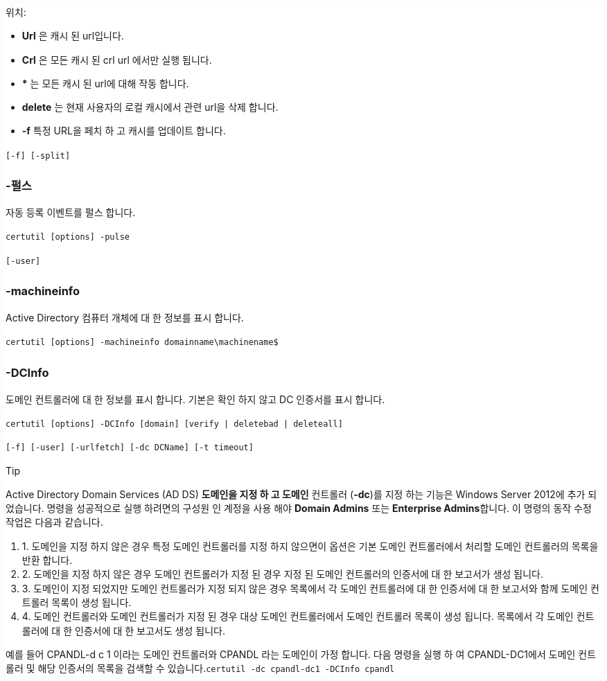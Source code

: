위치:

- **Url** 은 캐시 된 url입니다.

- **Crl** 은 모든 캐시 된 crl url 에서만 실행 됩니다.

- **&#42;** 는 모든 캐시 된 url에 대해 작동 합니다.

- **delete** 는 현재 사용자의 로컬 캐시에서 관련 url을 삭제 합니다.

- **-f** 특정 URL을 페치 하 고 캐시를 업데이트 합니다.

```
[-f] [-split]
```

### <a name="-pulse"></a>-펄스

자동 등록 이벤트를 펄스 합니다.

```
certutil [options] -pulse
```

```
[-user]
```

### <a name="-machineinfo"></a>-machineinfo

Active Directory 컴퓨터 개체에 대 한 정보를 표시 합니다.

```
certutil [options] -machineinfo domainname\machinename$
```

### <a name="-dcinfo"></a>-DCInfo

도메인 컨트롤러에 대 한 정보를 표시 합니다. 기본은 확인 하지 않고 DC 인증서를 표시 합니다.

```
certutil [options] -DCInfo [domain] [verify | deletebad | deleteall]
```

```
[-f] [-user] [-urlfetch] [-dc DCName] [-t timeout]
```

> [!TIP]
> Active Directory Domain Services (AD DS) **도메인을 지정 하 고 도메인** 컨트롤러 (**-dc**)를 지정 하는 기능은 Windows Server 2012에 추가 되었습니다. 명령을 성공적으로 실행 하려면의 구성원 인 계정을 사용 해야 **Domain Admins** 또는 **Enterprise Admins**합니다. 이 명령의 동작 수정 작업은 다음과 같습니다.<ol><li>1. 도메인을 지정 하지 않은 경우 특정 도메인 컨트롤러를 지정 하지 않으면이 옵션은 기본 도메인 컨트롤러에서 처리할 도메인 컨트롤러의 목록을 반환 합니다.</li><li>2. 도메인을 지정 하지 않은 경우 도메인 컨트롤러가 지정 된 경우 지정 된 도메인 컨트롤러의 인증서에 대 한 보고서가 생성 됩니다.</li><li>3. 도메인이 지정 되었지만 도메인 컨트롤러가 지정 되지 않은 경우 목록에서 각 도메인 컨트롤러에 대 한 인증서에 대 한 보고서와 함께 도메인 컨트롤러 목록이 생성 됩니다.</li><li>4. 도메인 컨트롤러와 도메인 컨트롤러가 지정 된 경우 대상 도메인 컨트롤러에서 도메인 컨트롤러 목록이 생성 됩니다. 목록에서 각 도메인 컨트롤러에 대 한 인증서에 대 한 보고서도 생성 됩니다.</li></ol>
>
>예를 들어 CPANDL-d c 1 이라는 도메인 컨트롤러와 CPANDL 라는 도메인이 가정 합니다. 다음 명령을 실행 하 여 CPANDL-DC1에서 도메인 컨트롤러 및 해당 인증서의 목록을 검색할 수 있습니다.`certutil -dc cpandl-dc1 -DCInfo cpandl`
